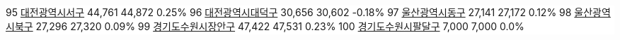   <tr class="item">
    <td>95</td>
    <td><a href="/apt/대전광역시서구">대전광역시서구</a></td>
    <td>44,761</td>
    <td>44,872</td>
    <td>0.25%</td>
  </tr>

  <tr class="item">
    <td>96</td>
    <td><a href="/apt/대전광역시대덕구">대전광역시대덕구</a></td>
    <td>30,656</td>
    <td>30,602</td>
    <td>-0.18%</td>
  </tr>

  <tr class="item">
    <td>97</td>
    <td><a href="/apt/울산광역시동구">울산광역시동구</a></td>
    <td>27,141</td>
    <td>27,172</td>
    <td>0.12%</td>
  </tr>

  <tr class="item">
    <td>98</td>
    <td><a href="/apt/울산광역시북구">울산광역시북구</a></td>
    <td>27,296</td>
    <td>27,320</td>
    <td>0.09%</td>
  </tr>

  <tr class="item">
    <td>99</td>
    <td><a href="/apt/경기도수원시장안구">경기도수원시장안구</a></td>
    <td>47,422</td>
    <td>47,531</td>
    <td>0.23%</td>
  </tr>

  <tr class="item">
    <td>100</td>
    <td><a href="/apt/경기도수원시팔달구">경기도수원시팔달구</a></td>
    <td>7,000</td>
    <td>7,000</td>
    <td>0.0%</td>
  </tr>

  <tr>
    <td colspan="5">
      <script async src="https://pagead2.googlesyndication.com/pagead/js/adsbygoogle.js?client=ca-pub-3485438051770037"
          crossorigin="anonymous"></script>
      <ins class="adsbygoogle"
          style="display:block; text-align:center;"
          data-ad-layout="in-article"
          data-ad-format="fluid"
          data-ad-client="ca-pub-3485438051770037"
          data-ad-slot="2046582130"></ins>
      <script>
          (adsbygoogle = window.adsbygoogle || []).push({});
      </script>
    </td>
  </tr>            
            